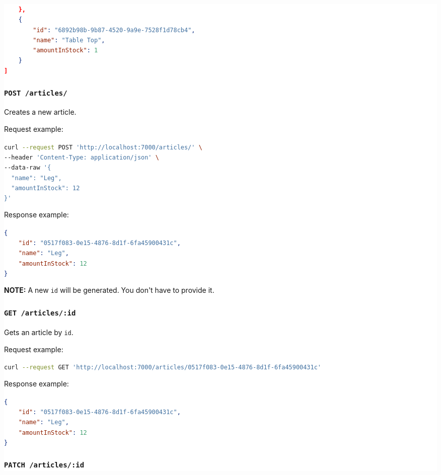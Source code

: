 ```json
	},
	{
		"id": "6892b98b-9b87-4520-9a9e-7528f1d78cb4",
		"name": "Table Top",
		"amountInStock": 1
	}
]
```

### `POST /articles/`

Creates a new article.

Request example:

```bash
curl --request POST 'http://localhost:7000/articles/' \
--header 'Content-Type: application/json' \
--data-raw '{
  "name": "Leg",
  "amountInStock": 12
}'
```

Response example:

```json
{
	"id": "0517f083-0e15-4876-8d1f-6fa45900431c",
	"name": "Leg",
	"amountInStock": 12
}
```

**NOTE:** A new `id` will be generated. You don't have to provide it.

### `GET /articles/:id`

Gets an article by `id`.

Request example:

```bash
curl --request GET 'http://localhost:7000/articles/0517f083-0e15-4876-8d1f-6fa45900431c'
```

Response example:

```json
{
	"id": "0517f083-0e15-4876-8d1f-6fa45900431c",
	"name": "Leg",
	"amountInStock": 12
}
```

### `PATCH /articles/:id`
